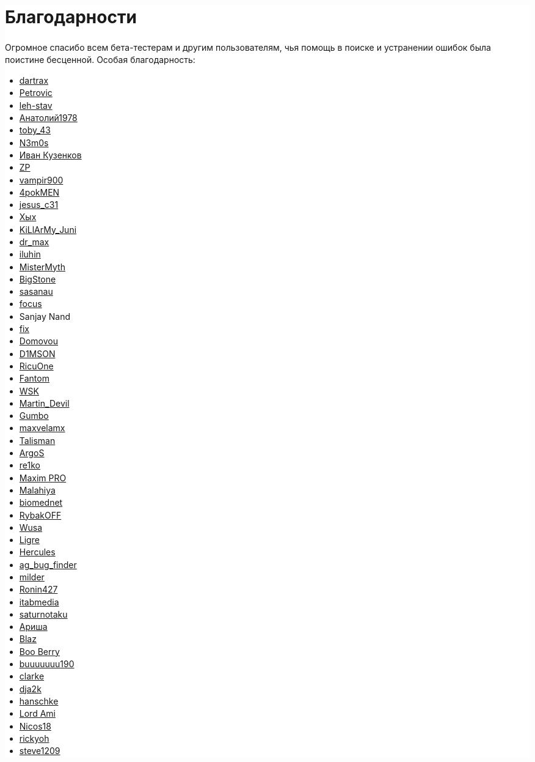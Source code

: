 <a id="testers"></a>
# Благодарности

Огромное спасибо всем бета-тестерам и другим пользователям, чья помощь в поиске и устранении ошибок была поистине бесценной. Особая благодарность:

* [dartrax](https://github.com/dartrax)
* [Petrovic](http://forum.adguard.com/member.php?3037-Petrovic)
* [leh-stav](http://forum.adguard.com/member.php?2624-leh-stav)
* [Анатолий1978](http://forum.adguard.com/member.php?3153-%D0%90%D0%BD%D0%B0%D1%82%D0%BE%D0%BB%D0%B8%D0%B91978)
* [toby_43](http://forum.adguard.com/member.php?371-toby_43)
* [N3m0s](http://forum.adguard.com/member.php?4159-N3m0s)
* [Иван Кузенков](http://forum.adguard.com/member.php?2801-%D0%98%D0%B2%D0%B0%D0%BD-%D0%9A%D1%83%D0%B7%D0%B5%D0%BD%D0%BA%D0%BE%D0%B2)
* [ZP](http://forum.adguard.com/member.php?4531-ZP)
* [vampir900](http://forum.adguard.com/member.php?809-vampir900)
* [4pokMEN](http://forum.adguard.com/member.php?5932-4pokMEN)
* [jesus_c31](http://forum.adguard.com/member.php?2286-jesus_c31)
* [Хых](http://forum.adguard.com/member.php?1846-%D0%A5%D1%8B%D1%85)
* [KiLlArMy_Juni](http://forum.adguard.com/member.php?107-KiLlArMy_Juni)
* [dr_max](http://forum.adguard.com/member.php?3114-dr_max)
* [iluhin](http://forum.adguard.com/member.php?1764-iluhin)
* [MisterMyth](http://forum.adguard.com/member.php?6006-MisterMyth)
* [BigStone](http://forum.adguard.com/member.php?3284-BigStone)
* [sasanau](http://forum.adguard.com/member.php?3705-rasanau)
* [focus](http://forum.adguard.com/member.php?5323-focus)
* Sanjay Nand
* [fix](http://forum.adguard.com/member.php?4077-fix)
* [Domovou](http://forum.adguard.com/member.php?2695-Domovou)
* [D1MSON](http://forum.adguard.com/member.php?6057-D1MSON)
* [RicuOne](http://forum.adguard.com/member.php?5182-RicuOne)
* [Fantom](http://forum.adguard.com/member.php?65-Fantom)
* [WSK](http://forum.adguard.com/member.php?1746-WSK)
* [Martin_Devil](http://forum.adguard.com/member.php?2148-Martin_Devil)
* [Gumbo](http://forum.adguard.com/member.php?791-Gumbo)
* [maxvelamx](http://forum.adguard.com/member.php?506-maxvelamx)
* [Talisman](http://forum.adguard.com/member.php?80-Talisman)
* [ArgoS](http://forum.adguard.com/member.php?4023-ArgoS)
* [re1ko](http://forum.adguard.com/member.php?6171-re1ko)
* [Maxim PRO](http://forum.adguard.com/member.php?440-Maxim-PRO)
* [Malahiya](http://forum.adguard.com/member.php?2549-Malahiya)
* [biomednet](http://forum.adguard.com/member.php?6196-biomednet)
* [RybakOFF](http://forum.adguard.com/member.php?4260-RybakOFF)
* [Wusa](http://forum.adguard.com/member.php?4345-Wusa)
* [Ligre](http://forum.adguard.com/member.php?3681-Ligre)
* [Hercules](http://forum.adguard.com/member.php?5881-Hercules)
* [ag_bug_finder](http://forum.adguard.com/member.php?3639)
* [milder](http://forum.adguard.com/member.php?4519-milder)
* [Ronin427](http://forum.adguard.com/member.php?4116-Ronin427)
* [itabmedia](http://forum.adguard.com/member.php?4711-itabmedia)
* [saturnotaku](http://forum.adguard.com/member.php?4782-saturnotaku)
* [Ариша](http://forum.adguard.com/member.php?5173-%D0%90%D1%80%D0%B8%D1%88%D0%B0)
* [Blaz](http://forum.adguard.com/member.php?4656-Blaz)
* [Boo Berry](http://forum.adguard.com/member.php?1905-Boo-Berry)
* [buuuuuuu190](http://forum.adguard.com/member.php?3571-buuuuuuu190)
* [clarke](http://forum.adguard.com/member.php?3985-clarke)
* [dja2k](http://forum.adguard.com/member.php?3933-dja2k)
* [hanschke](http://forum.adguard.com/member.php?3946-hanschke)
* [Lord Ami](http://forum.adguard.com/member.php?5374-Lord-Ami)
* [Nicos18](http://forum.adguard.com/member.php?5726-Nicos18)
* [rickyoh](http://forum.adguard.com/member.php?1507-rickyoh)
* [steve1209](http://forum.adguard.com/member.php?3437-steve1209)